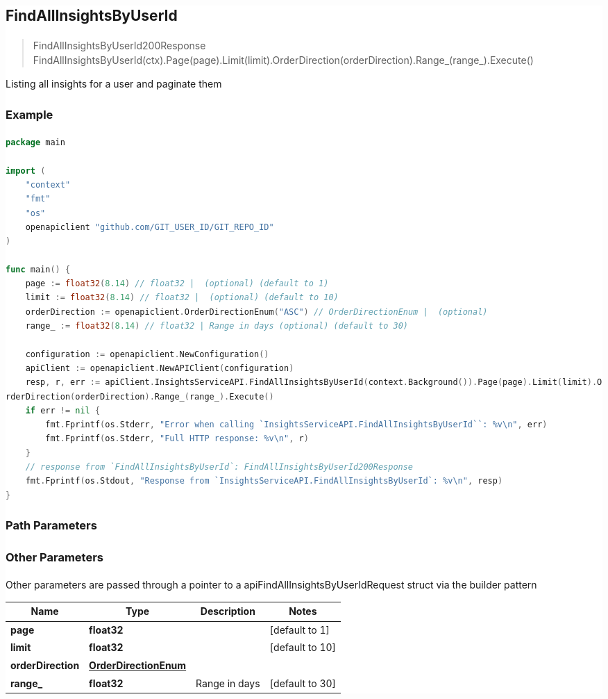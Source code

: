 
## FindAllInsightsByUserId

> FindAllInsightsByUserId200Response FindAllInsightsByUserId(ctx).Page(page).Limit(limit).OrderDirection(orderDirection).Range_(range_).Execute()

Listing all insights for a user and paginate them

### Example

```go
package main

import (
    "context"
    "fmt"
    "os"
    openapiclient "github.com/GIT_USER_ID/GIT_REPO_ID"
)

func main() {
    page := float32(8.14) // float32 |  (optional) (default to 1)
    limit := float32(8.14) // float32 |  (optional) (default to 10)
    orderDirection := openapiclient.OrderDirectionEnum("ASC") // OrderDirectionEnum |  (optional)
    range_ := float32(8.14) // float32 | Range in days (optional) (default to 30)

    configuration := openapiclient.NewConfiguration()
    apiClient := openapiclient.NewAPIClient(configuration)
    resp, r, err := apiClient.InsightsServiceAPI.FindAllInsightsByUserId(context.Background()).Page(page).Limit(limit).OrderDirection(orderDirection).Range_(range_).Execute()
    if err != nil {
        fmt.Fprintf(os.Stderr, "Error when calling `InsightsServiceAPI.FindAllInsightsByUserId``: %v\n", err)
        fmt.Fprintf(os.Stderr, "Full HTTP response: %v\n", r)
    }
    // response from `FindAllInsightsByUserId`: FindAllInsightsByUserId200Response
    fmt.Fprintf(os.Stdout, "Response from `InsightsServiceAPI.FindAllInsightsByUserId`: %v\n", resp)
}
```

### Path Parameters



### Other Parameters

Other parameters are passed through a pointer to a apiFindAllInsightsByUserIdRequest struct via the builder pattern


Name | Type | Description  | Notes
------------- | ------------- | ------------- | -------------
 **page** | **float32** |  | [default to 1]
 **limit** | **float32** |  | [default to 10]
 **orderDirection** | [**OrderDirectionEnum**](OrderDirectionEnum.md) |  | 
 **range_** | **float32** | Range in days | [default to 30]
